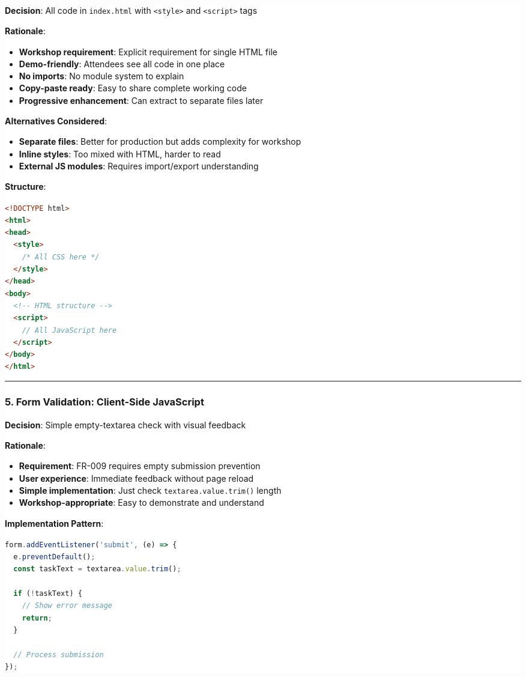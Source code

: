 **Decision**: All code in `index.html` with `<style>` and `<script>` tags

**Rationale**:
- **Workshop requirement**: Explicit requirement for single HTML file
- **Demo-friendly**: Attendees see all code in one place
- **No imports**: No module system to explain
- **Copy-paste ready**: Easy to share complete working code
- **Progressive enhancement**: Can extract to separate files later

**Alternatives Considered**:
- **Separate files**: Better for production but adds complexity for workshop
- **Inline styles**: Too mixed with HTML, harder to read
- **External JS modules**: Requires import/export understanding

**Structure**:
```html
<!DOCTYPE html>
<html>
<head>
  <style>
    /* All CSS here */
  </style>
</head>
<body>
  <!-- HTML structure -->
  <script>
    // All JavaScript here
  </script>
</body>
</html>
```

---

### 5. Form Validation: Client-Side JavaScript

**Decision**: Simple empty-textarea check with visual feedback

**Rationale**:
- **Requirement**: FR-009 requires empty submission prevention
- **User experience**: Immediate feedback without page reload
- **Simple implementation**: Just check `textarea.value.trim()` length
- **Workshop-appropriate**: Easy to demonstrate and understand

**Implementation Pattern**:
```javascript
form.addEventListener('submit', (e) => {
  e.preventDefault();
  const taskText = textarea.value.trim();
  
  if (!taskText) {
    // Show error message
    return;
  }
  
  // Process submission
});
```
